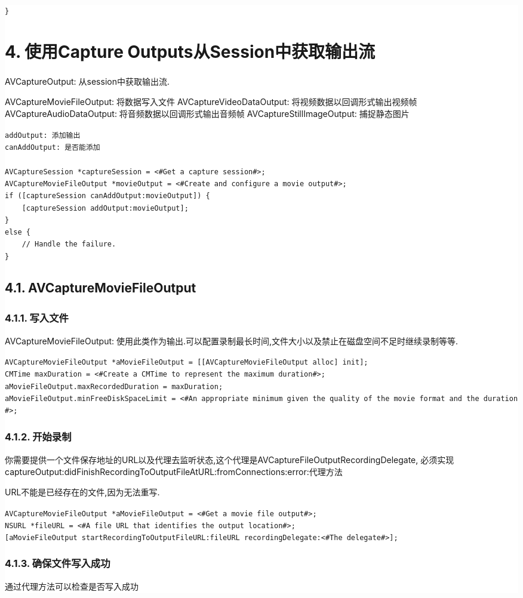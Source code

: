 ```
}
```

# 4. 使用Capture Outputs从Session中获取输出流

AVCaptureOutput: 从session中获取输出流.

AVCaptureMovieFileOutput: 将数据写入文件
AVCaptureVideoDataOutput: 将视频数据以回调形式输出视频帧
AVCaptureAudioDataOutput: 将音频数据以回调形式输出音频帧
AVCaptureStillImageOutput: 捕捉静态图片
```
addOutput: 添加输出
canAddOutput: 是否能添加

AVCaptureSession *captureSession = <#Get a capture session#>;
AVCaptureMovieFileOutput *movieOutput = <#Create and configure a movie output#>;
if ([captureSession canAddOutput:movieOutput]) {
    [captureSession addOutput:movieOutput];
}
else {
    // Handle the failure.
}
```

## 4.1. AVCaptureMovieFileOutput
### 4.1.1. 写入文件

AVCaptureMovieFileOutput: 使用此类作为输出.可以配置录制最长时间,文件大小以及禁止在磁盘空间不足时继续录制等等.
```
AVCaptureMovieFileOutput *aMovieFileOutput = [[AVCaptureMovieFileOutput alloc] init];
CMTime maxDuration = <#Create a CMTime to represent the maximum duration#>;
aMovieFileOutput.maxRecordedDuration = maxDuration;
aMovieFileOutput.minFreeDiskSpaceLimit = <#An appropriate minimum given the quality of the movie format and the duration#>;
```

### 4.1.2. 开始录制
你需要提供一个文件保存地址的URL以及代理去监听状态,这个代理是AVCaptureFileOutputRecordingDelegate, 必须实现captureOutput:didFinishRecordingToOutputFileAtURL:fromConnections:error:代理方法

URL不能是已经存在的文件,因为无法重写.

```
AVCaptureMovieFileOutput *aMovieFileOutput = <#Get a movie file output#>;
NSURL *fileURL = <#A file URL that identifies the output location#>;
[aMovieFileOutput startRecordingToOutputFileURL:fileURL recordingDelegate:<#The delegate#>];
```

### 4.1.3. 确保文件写入成功
通过代理方法可以检查是否写入成功
